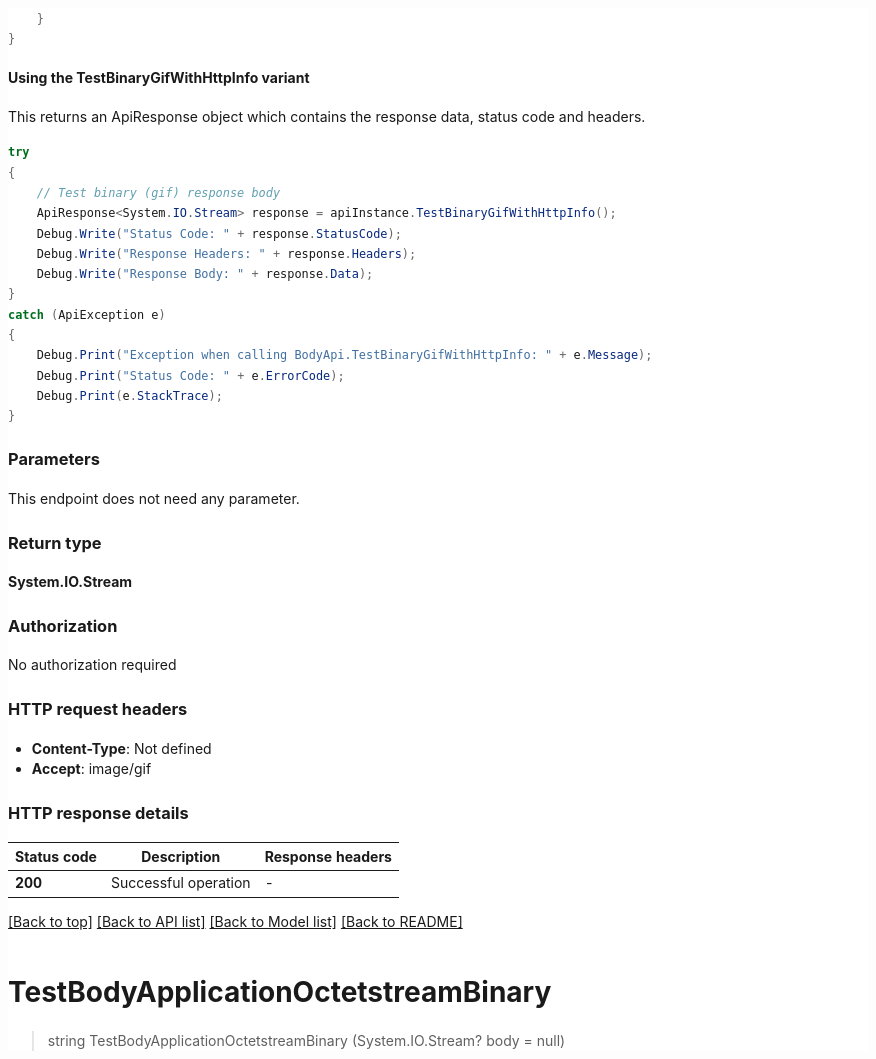 ```csharp
    }
}
```

#### Using the TestBinaryGifWithHttpInfo variant
This returns an ApiResponse object which contains the response data, status code and headers.

```csharp
try
{
    // Test binary (gif) response body
    ApiResponse<System.IO.Stream> response = apiInstance.TestBinaryGifWithHttpInfo();
    Debug.Write("Status Code: " + response.StatusCode);
    Debug.Write("Response Headers: " + response.Headers);
    Debug.Write("Response Body: " + response.Data);
}
catch (ApiException e)
{
    Debug.Print("Exception when calling BodyApi.TestBinaryGifWithHttpInfo: " + e.Message);
    Debug.Print("Status Code: " + e.ErrorCode);
    Debug.Print(e.StackTrace);
}
```

### Parameters
This endpoint does not need any parameter.
### Return type

**System.IO.Stream**

### Authorization

No authorization required

### HTTP request headers

 - **Content-Type**: Not defined
 - **Accept**: image/gif


### HTTP response details
| Status code | Description | Response headers |
|-------------|-------------|------------------|
| **200** | Successful operation |  -  |

[[Back to top]](#) [[Back to API list]](../README.md#documentation-for-api-endpoints) [[Back to Model list]](../README.md#documentation-for-models) [[Back to README]](../README.md)

<a id="testbodyapplicationoctetstreambinary"></a>
# **TestBodyApplicationOctetstreamBinary**
> string TestBodyApplicationOctetstreamBinary (System.IO.Stream? body = null)
